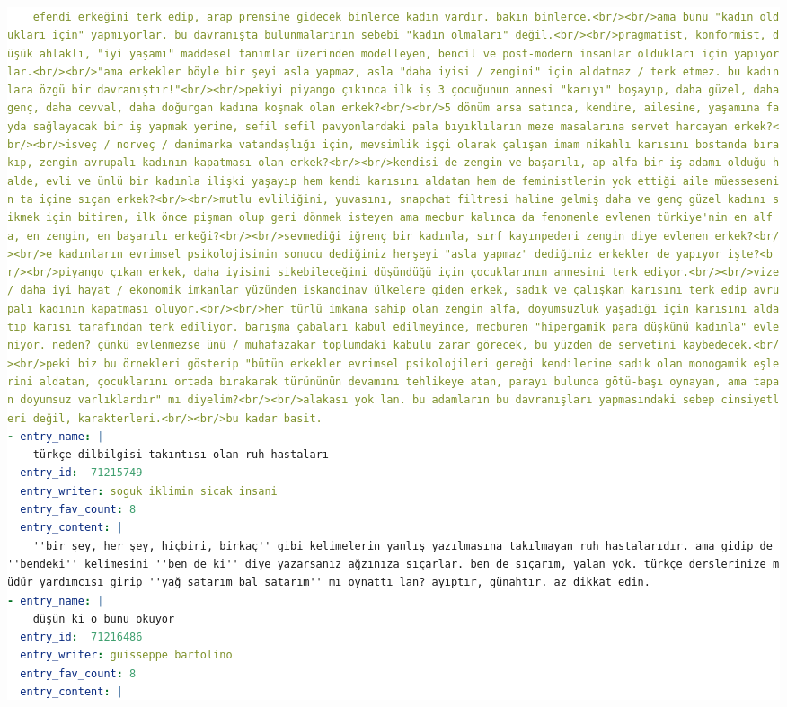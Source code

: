 ```yaml
    efendi erkeğini terk edip, arap prensine gidecek binlerce kadın vardır. bakın binlerce.<br/><br/>ama bunu "kadın oldukları için" yapmıyorlar. bu davranışta bulunmalarının sebebi "kadın olmaları" değil.<br/><br/>pragmatist, konformist, düşük ahlaklı, "iyi yaşamı" maddesel tanımlar üzerinden modelleyen, bencil ve post-modern insanlar oldukları için yapıyorlar.<br/><br/>"ama erkekler böyle bir şeyi asla yapmaz, asla "daha iyisi / zengini" için aldatmaz / terk etmez. bu kadınlara özgü bir davranıştır!"<br/><br/>pekiyi piyango çıkınca ilk iş 3 çocuğunun annesi "karıyı" boşayıp, daha güzel, daha genç, daha cevval, daha doğurgan kadına koşmak olan erkek?<br/><br/>5 dönüm arsa satınca, kendine, ailesine, yaşamına fayda sağlayacak bir iş yapmak yerine, sefil sefil pavyonlardaki pala bıyıklıların meze masalarına servet harcayan erkek?<br/><br/>isveç / norveç / danimarka vatandaşlığı için, mevsimlik işçi olarak çalışan imam nikahlı karısını bostanda bırakıp, zengin avrupalı kadının kapatması olan erkek?<br/><br/>kendisi de zengin ve başarılı, ap-alfa bir iş adamı olduğu halde, evli ve ünlü bir kadınla ilişki yaşayıp hem kendi karısını aldatan hem de feministlerin yok ettiği aile müessesenin ta içine sıçan erkek?<br/><br/>mutlu evliliğini, yuvasını, snapchat filtresi haline gelmiş daha ve genç güzel kadını sikmek için bitiren, ilk önce pişman olup geri dönmek isteyen ama mecbur kalınca da fenomenle evlenen türkiye'nin en alfa, en zengin, en başarılı erkeği?<br/><br/>sevmediği iğrenç bir kadınla, sırf kayınpederi zengin diye evlenen erkek?<br/><br/>e kadınların evrimsel psikolojisinin sonucu dediğiniz herşeyi "asla yapmaz" dediğiniz erkekler de yapıyor işte?<br/><br/>piyango çıkan erkek, daha iyisini sikebileceğini düşündüğü için çocuklarının annesini terk ediyor.<br/><br/>vize / daha iyi hayat / ekonomik imkanlar yüzünden iskandinav ülkelere giden erkek, sadık ve çalışkan karısını terk edip avrupalı kadının kapatması oluyor.<br/><br/>her türlü imkana sahip olan zengin alfa, doyumsuzluk yaşadığı için karısını aldatıp karısı tarafından terk ediliyor. barışma çabaları kabul edilmeyince, mecburen "hipergamik para düşkünü kadınla" evleniyor. neden? çünkü evlenmezse ünü / muhafazakar toplumdaki kabulu zarar görecek, bu yüzden de servetini kaybedecek.<br/><br/>peki biz bu örnekleri gösterip "bütün erkekler evrimsel psikolojileri gereği kendilerine sadık olan monogamik eşlerini aldatan, çocuklarını ortada bırakarak türününün devamını tehlikeye atan, parayı bulunca götü-başı oynayan, ama tapan doyumsuz varlıklardır" mı diyelim?<br/><br/>alakası yok lan. bu adamların bu davranışları yapmasındaki sebep cinsiyetleri değil, karakterleri.<br/><br/>bu kadar basit.
- entry_name: |
    türkçe dilbilgisi takıntısı olan ruh hastaları
  entry_id:  71215749
  entry_writer: soguk iklimin sicak insani
  entry_fav_count: 8
  entry_content: |
    ''bir şey, her şey, hiçbiri, birkaç'' gibi kelimelerin yanlış yazılmasına takılmayan ruh hastalarıdır. ama gidip de ''bendeki'' kelimesini ''ben de ki'' diye yazarsanız ağzınıza sıçarlar. ben de sıçarım, yalan yok. türkçe derslerinize müdür yardımcısı girip ''yağ satarım bal satarım'' mı oynattı lan? ayıptır, günahtır. az dikkat edin.
- entry_name: |
    düşün ki o bunu okuyor
  entry_id:  71216486
  entry_writer: guisseppe bartolino
  entry_fav_count: 8
  entry_content: |
```